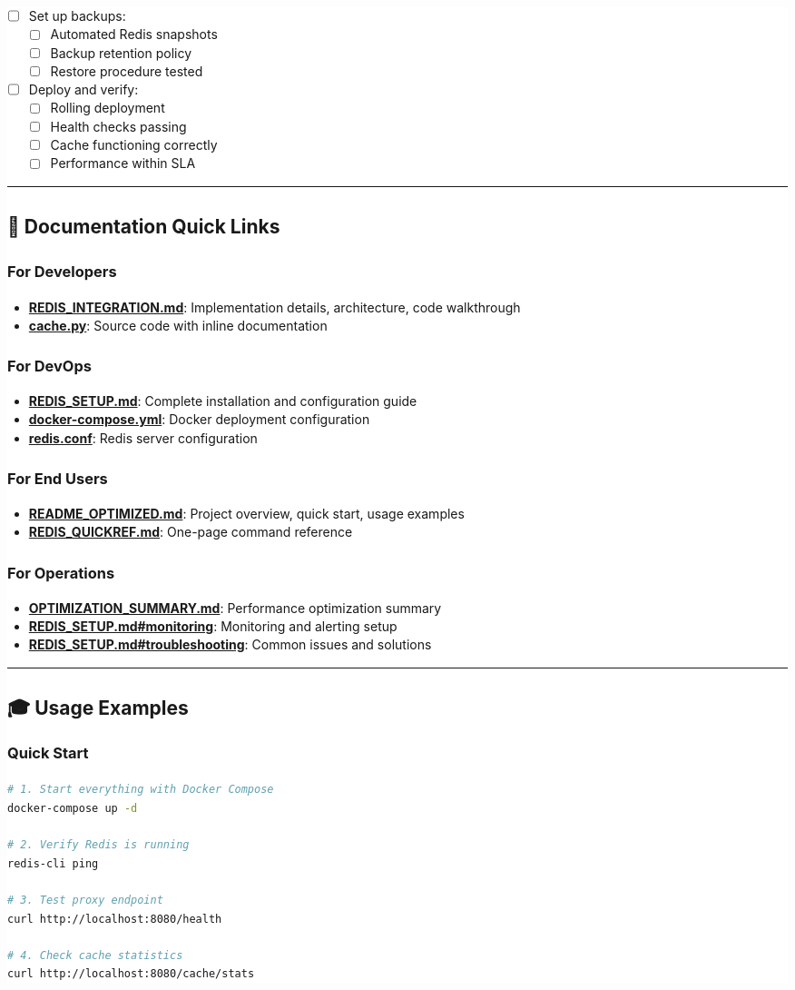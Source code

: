 - [ ] Set up backups:
  - [ ] Automated Redis snapshots
  - [ ] Backup retention policy
  - [ ] Restore procedure tested
- [ ] Deploy and verify:
  - [ ] Rolling deployment
  - [ ] Health checks passing
  - [ ] Cache functioning correctly
  - [ ] Performance within SLA

---

## 📖 Documentation Quick Links

### For Developers

- **[REDIS_INTEGRATION.md](docs/REDIS_INTEGRATION.md)**: Implementation details, architecture, code walkthrough
- **[cache.py](cache.py)**: Source code with inline documentation

### For DevOps

- **[REDIS_SETUP.md](docs/REDIS_SETUP.md)**: Complete installation and configuration guide
- **[docker-compose.yml](docker-compose.yml)**: Docker deployment configuration
- **[redis.conf](redis.conf)**: Redis server configuration

### For End Users

- **[README_OPTIMIZED.md](README_OPTIMIZED.md)**: Project overview, quick start, usage examples
- **[REDIS_QUICKREF.md](docs/REDIS_QUICKREF.md)**: One-page command reference

### For Operations

- **[OPTIMIZATION_SUMMARY.md](docs/OPTIMIZATION_SUMMARY.md)**: Performance optimization summary
- **[REDIS_SETUP.md#monitoring](docs/REDIS_SETUP.md#monitoring)**: Monitoring and alerting setup
- **[REDIS_SETUP.md#troubleshooting](docs/REDIS_SETUP.md#troubleshooting)**: Common issues and solutions

---

## 🎓 Usage Examples

### Quick Start

```bash
# 1. Start everything with Docker Compose
docker-compose up -d

# 2. Verify Redis is running
redis-cli ping

# 3. Test proxy endpoint
curl http://localhost:8080/health

# 4. Check cache statistics
curl http://localhost:8080/cache/stats
```
